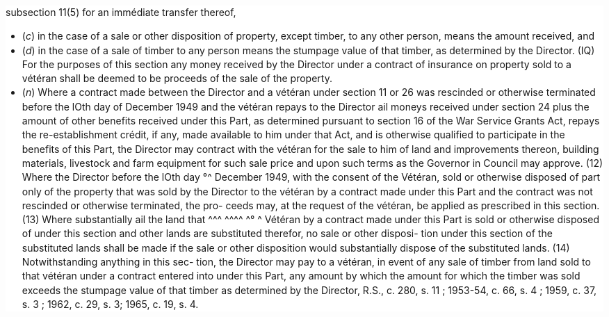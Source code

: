 subsection 11(5) for an immédiate transfer
thereof,
  * (_c_) in the case of a sale or other disposition
of property, except timber, to any other
person, means the amount received, and
  * (_d_) in the case of a sale of timber to any
person means the stumpage value of that
timber, as determined by the Director.
(IQ) For the purposes of this section any
money received by the Director under a
contract of insurance on property sold to a
vétéran shall be deemed to be proceeds of the
sale of the property.
  * (_n_) Where a contract made between the
Director and a vétéran under section 11 or 26
was rescinded or otherwise terminated before
the lOth day of December 1949 and the
vétéran repays to the Director ail moneys
received under section 24 plus the amount of
other benefits received under this Part, as
determined pursuant to section 16 of the War
Service Grants Act, repays the re-establishment
crédit, if any, made available to him under
that Act, and is otherwise qualified to
participate in the benefits of this Part, the
Director may contract with the vétéran for
the sale to him of land and improvements
thereon, building materials, livestock and
farm equipment for such sale price and upon
such terms as the Governor in Council may
approve.
(12) Where the Director before the lOth day
°^ December 1949, with the consent of the
Vétéran, sold or otherwise disposed of part
only of the property that was sold by the
Director to the vétéran by a contract made
under this Part and the contract was not
rescinded or otherwise terminated, the pro-
ceeds may, at the request of the vétéran, be
applied as prescribed in this section.
(13) Where substantially ail the land that
^^^ ^^^^ ^° ^ Vétéran by a contract made
under this Part is sold or otherwise disposed
of under this section and other lands are
substituted therefor, no sale or other disposi-
tion under this section of the substituted
lands shall be made if the sale or other
disposition would substantially dispose of the
substituted lands.
(14) Notwithstanding anything in this sec-
tion, the Director may pay to a vétéran, in
event of any sale of timber from land sold
to that vétéran under a contract entered into
under this Part, any amount by which the
amount for which the timber was sold exceeds
the stumpage value of that timber as
determined by the Director, R.S., c. 280, s. 11 ;
1953-54, c. 66, s. 4 ; 1959, c. 37, s. 3 ; 1962, c. 29,
s. 3; 1965, c. 19, s. 4.
